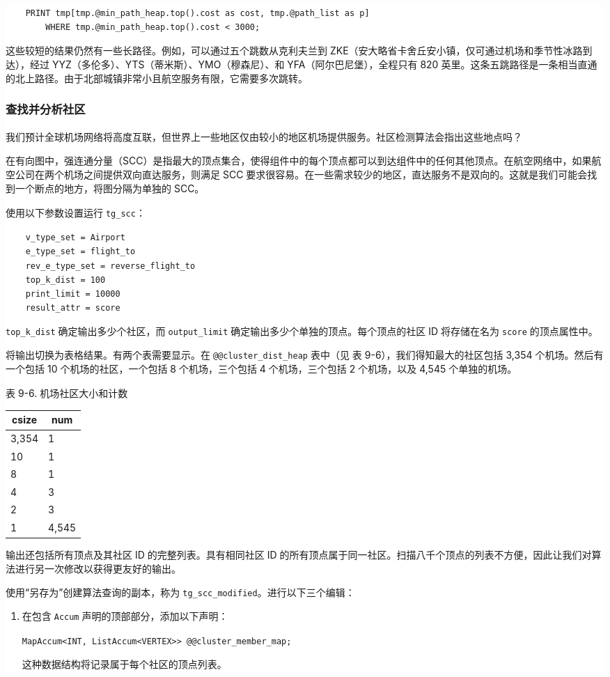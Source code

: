 ```
    PRINT tmp[tmp.@min_path_heap.top().cost as cost, tmp.@path_list as p]
        WHERE tmp.@min_path_heap.top().cost < 3000;
```

这些较短的结果仍然有一些长路径。例如，可以通过五个跳数从克利夫兰到 ZKE（安大略省卡舍丘安小镇，仅可通过机场和季节性冰路到达），经过 YYZ（多伦多）、YTS（蒂米斯）、YMO（穆森尼）、和 YFA（阿尔巴尼堡），全程只有 820 英里。这条五跳路径是一条相当直通的北上路径。由于北部城镇非常小且航空服务有限，它需要多次跳转。

### 查找并分析社区

我们预计全球机场网络将高度互联，但世界上一些地区仅由较小的地区机场提供服务。社区检测算法会指出这些地点吗？

在有向图中，强连通分量（SCC）是指最大的顶点集合，使得组件中的每个顶点都可以到达组件中的任何其他顶点。在航空网络中，如果航空公司在两个机场之间提供双向直达服务，则满足 SCC 要求很容易。在一些需求较少的地区，直达服务不是双向的。这就是我们可能会找到一个断点的地方，将图分隔为单独的 SCC。

使用以下参数设置运行 `tg_scc`：

```
    v_type_set = Airport
    e_type_set = flight_to
    rev_e_type_set = reverse_flight_to
    top_k_dist = 100
    print_limit = 10000
    result_attr = score
```

`top_k_dist` 确定输出多少个社区，而 `output_limit` 确定输出多少个单独的顶点。每个顶点的社区 ID 将存储在名为 `score` 的顶点属性中。

将输出切换为表格结果。有两个表需要显示。在 `@@cluster_dist_heap` 表中（见 表 9-6），我们得知最大的社区包括 3,354 个机场。然后有一个包括 10 个机场的社区，一个包括 8 个机场，三个包括 4 个机场，三个包括 2 个机场，以及 4,545 个单独的机场。

表 9-6. 机场社区大小和计数

| csize | num |
| --- | --- |
| 3,354 | 1 |
| 10 | 1 |
| 8 | 1 |
| 4 | 3 |
| 2 | 3 |
| 1 | 4,545 |

输出还包括所有顶点及其社区 ID 的完整列表。具有相同社区 ID 的所有顶点属于同一社区。扫描八千个顶点的列表不方便，因此让我们对算法进行另一次修改以获得更友好的输出。

使用“另存为”创建算法查询的副本，称为 `tg_scc_modified`。进行以下三个编辑：

1.  在包含 `Accum` 声明的顶部部分，添加以下声明：

    ```
    MapAccum<INT, ListAccum<VERTEX>> @@cluster_member_map;
    ```

    这种数据结构将记录属于每个社区的顶点列表。
